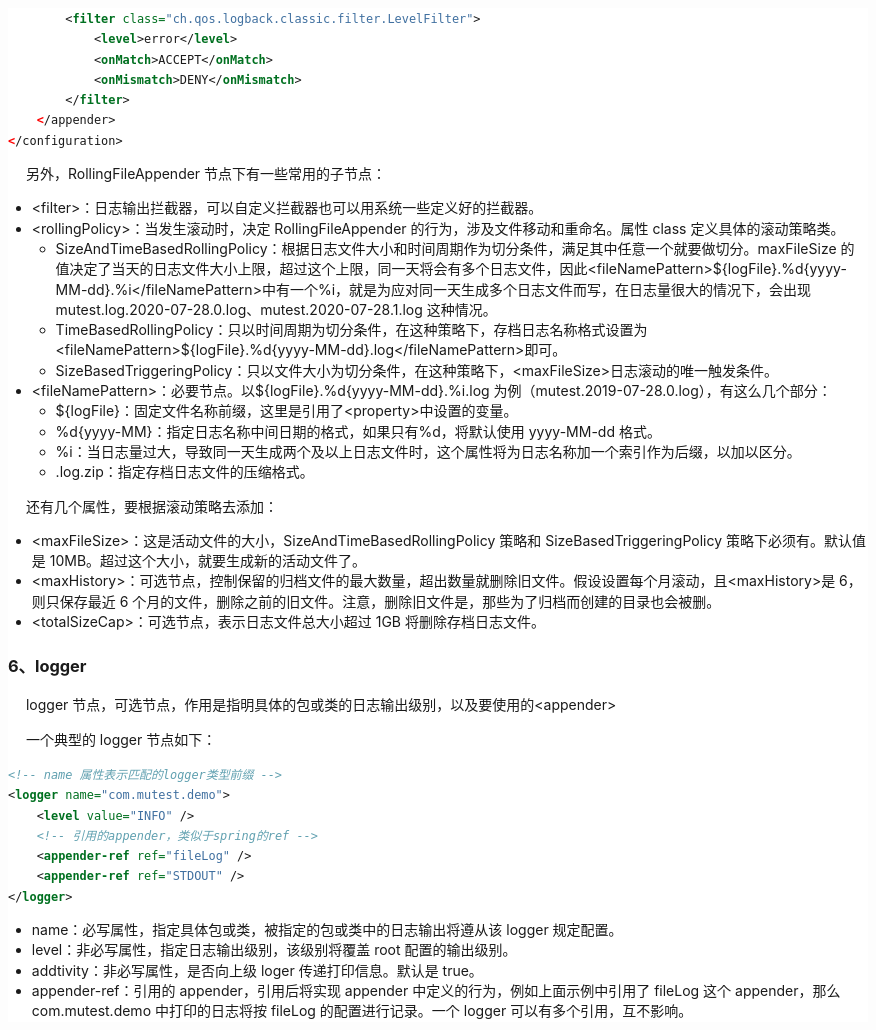 ```xml
        <filter class="ch.qos.logback.classic.filter.LevelFilter">
            <level>error</level>
            <onMatch>ACCEPT</onMatch>
            <onMismatch>DENY</onMismatch>
        </filter>
    </appender>
</configuration>
```

&emsp; 另外，RollingFileAppender 节点下有一些常用的子节点：

- \<filter>：日志输出拦截器，可以自定义拦截器也可以用系统一些定义好的拦截器。
- \<rollingPolicy>：当发生滚动时，决定 RollingFileAppender 的行为，涉及文件移动和重命名。属性 class 定义具体的滚动策略类。
  - SizeAndTimeBasedRollingPolicy：根据日志文件大小和时间周期作为切分条件，满足其中任意一个就要做切分。maxFileSize 的值决定了当天的日志文件大小上限，超过这个上限，同一天将会有多个日志文件，因此\<fileNamePattern>${logFile}.%d{yyyy-MM-dd}.%i\</fileNamePattern>中有一个%i，就是为应对同一天生成多个日志文件而写，在日志量很大的情况下，会出现 mutest.log.2020-07-28.0.log、mutest.2020-07-28.1.log 这种情况。
  - TimeBasedRollingPolicy：只以时间周期为切分条件，在这种策略下，存档日志名称格式设置为\<fileNamePattern>${logFile}.%d{yyyy-MM-dd}.log\</fileNamePattern>即可。
  - SizeBasedTriggeringPolicy：只以文件大小为切分条件，在这种策略下，\<maxFileSize>日志滚动的唯一触发条件。
- \<fileNamePattern>：必要节点。以${logFile}.%d{yyyy-MM-dd}.%i.log 为例（mutest.2019-07-28.0.log），有这么几个部分：
  - ${logFile}：固定文件名称前缀，这里是引用了\<property>中设置的变量。
  - %d{yyyy-MM}：指定日志名称中间日期的格式，如果只有%d，将默认使用 yyyy-MM-dd 格式。
  - %i：当日志量过大，导致同一天生成两个及以上日志文件时，这个属性将为日志名称加一个索引作为后缀，以加以区分。
  - .log.zip：指定存档日志文件的压缩格式。

&emsp; 还有几个属性，要根据滚动策略去添加：

- \<maxFileSize>：这是活动文件的大小，SizeAndTimeBasedRollingPolicy 策略和 SizeBasedTriggeringPolicy 策略下必须有。默认值是 10MB。超过这个大小，就要生成新的活动文件了。
- \<maxHistory>：可选节点，控制保留的归档文件的最大数量，超出数量就删除旧文件。假设设置每个月滚动，且\<maxHistory>是 6，则只保存最近 6 个月的文件，删除之前的旧文件。注意，删除旧文件是，那些为了归档而创建的目录也会被删。
- \<totalSizeCap>：可选节点，表示日志文件总大小超过 1GB 将删除存档日志文件。

### 6、logger

&emsp; logger 节点，可选节点，作用是指明具体的包或类的日志输出级别，以及要使用的\<appender>

&emsp; 一个典型的 logger 节点如下：

```xml
<!-- name 属性表示匹配的logger类型前缀 -->
<logger name="com.mutest.demo">
    <level value="INFO" />
    <!-- 引用的appender，类似于spring的ref -->
    <appender-ref ref="fileLog" />
    <appender-ref ref="STDOUT" />
</logger>
```

- name：必写属性，指定具体包或类，被指定的包或类中的日志输出将遵从该 logger 规定配置。
- level：非必写属性，指定日志输出级别，该级别将覆盖 root 配置的输出级别。
- addtivity：非必写属性，是否向上级 loger 传递打印信息。默认是 true。
- appender-ref：引用的 appender，引用后将实现 appender 中定义的行为，例如上面示例中引用了 fileLog 这个 appender，那么 com.mutest.demo 中打印的日志将按 fileLog 的配置进行记录。一个 logger 可以有多个引用，互不影响。
